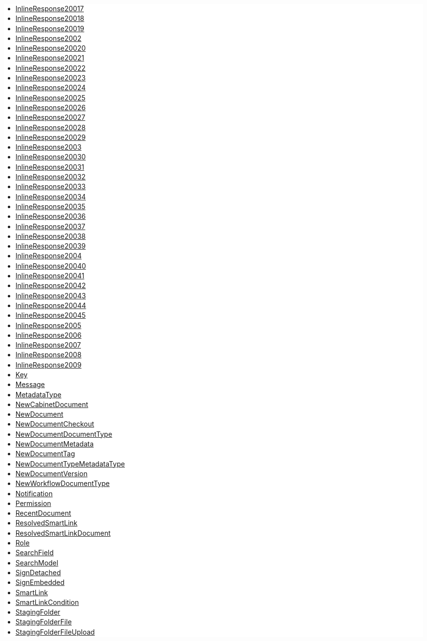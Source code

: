  - [InlineResponse20017](docs/Model/InlineResponse20017.md)
 - [InlineResponse20018](docs/Model/InlineResponse20018.md)
 - [InlineResponse20019](docs/Model/InlineResponse20019.md)
 - [InlineResponse2002](docs/Model/InlineResponse2002.md)
 - [InlineResponse20020](docs/Model/InlineResponse20020.md)
 - [InlineResponse20021](docs/Model/InlineResponse20021.md)
 - [InlineResponse20022](docs/Model/InlineResponse20022.md)
 - [InlineResponse20023](docs/Model/InlineResponse20023.md)
 - [InlineResponse20024](docs/Model/InlineResponse20024.md)
 - [InlineResponse20025](docs/Model/InlineResponse20025.md)
 - [InlineResponse20026](docs/Model/InlineResponse20026.md)
 - [InlineResponse20027](docs/Model/InlineResponse20027.md)
 - [InlineResponse20028](docs/Model/InlineResponse20028.md)
 - [InlineResponse20029](docs/Model/InlineResponse20029.md)
 - [InlineResponse2003](docs/Model/InlineResponse2003.md)
 - [InlineResponse20030](docs/Model/InlineResponse20030.md)
 - [InlineResponse20031](docs/Model/InlineResponse20031.md)
 - [InlineResponse20032](docs/Model/InlineResponse20032.md)
 - [InlineResponse20033](docs/Model/InlineResponse20033.md)
 - [InlineResponse20034](docs/Model/InlineResponse20034.md)
 - [InlineResponse20035](docs/Model/InlineResponse20035.md)
 - [InlineResponse20036](docs/Model/InlineResponse20036.md)
 - [InlineResponse20037](docs/Model/InlineResponse20037.md)
 - [InlineResponse20038](docs/Model/InlineResponse20038.md)
 - [InlineResponse20039](docs/Model/InlineResponse20039.md)
 - [InlineResponse2004](docs/Model/InlineResponse2004.md)
 - [InlineResponse20040](docs/Model/InlineResponse20040.md)
 - [InlineResponse20041](docs/Model/InlineResponse20041.md)
 - [InlineResponse20042](docs/Model/InlineResponse20042.md)
 - [InlineResponse20043](docs/Model/InlineResponse20043.md)
 - [InlineResponse20044](docs/Model/InlineResponse20044.md)
 - [InlineResponse20045](docs/Model/InlineResponse20045.md)
 - [InlineResponse2005](docs/Model/InlineResponse2005.md)
 - [InlineResponse2006](docs/Model/InlineResponse2006.md)
 - [InlineResponse2007](docs/Model/InlineResponse2007.md)
 - [InlineResponse2008](docs/Model/InlineResponse2008.md)
 - [InlineResponse2009](docs/Model/InlineResponse2009.md)
 - [Key](docs/Model/Key.md)
 - [Message](docs/Model/Message.md)
 - [MetadataType](docs/Model/MetadataType.md)
 - [NewCabinetDocument](docs/Model/NewCabinetDocument.md)
 - [NewDocument](docs/Model/NewDocument.md)
 - [NewDocumentCheckout](docs/Model/NewDocumentCheckout.md)
 - [NewDocumentDocumentType](docs/Model/NewDocumentDocumentType.md)
 - [NewDocumentMetadata](docs/Model/NewDocumentMetadata.md)
 - [NewDocumentTag](docs/Model/NewDocumentTag.md)
 - [NewDocumentTypeMetadataType](docs/Model/NewDocumentTypeMetadataType.md)
 - [NewDocumentVersion](docs/Model/NewDocumentVersion.md)
 - [NewWorkflowDocumentType](docs/Model/NewWorkflowDocumentType.md)
 - [Notification](docs/Model/Notification.md)
 - [Permission](docs/Model/Permission.md)
 - [RecentDocument](docs/Model/RecentDocument.md)
 - [ResolvedSmartLink](docs/Model/ResolvedSmartLink.md)
 - [ResolvedSmartLinkDocument](docs/Model/ResolvedSmartLinkDocument.md)
 - [Role](docs/Model/Role.md)
 - [SearchField](docs/Model/SearchField.md)
 - [SearchModel](docs/Model/SearchModel.md)
 - [SignDetached](docs/Model/SignDetached.md)
 - [SignEmbedded](docs/Model/SignEmbedded.md)
 - [SmartLink](docs/Model/SmartLink.md)
 - [SmartLinkCondition](docs/Model/SmartLinkCondition.md)
 - [StagingFolder](docs/Model/StagingFolder.md)
 - [StagingFolderFile](docs/Model/StagingFolderFile.md)
 - [StagingFolderFileUpload](docs/Model/StagingFolderFileUpload.md)